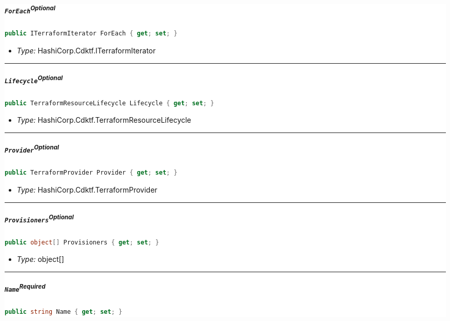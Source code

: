 
##### `ForEach`<sup>Optional</sup> <a name="ForEach" id="@cdktf/provider-opc.dataOpcComputeStorageVolumeSnapshot.DataOpcComputeStorageVolumeSnapshotConfig.property.forEach"></a>

```csharp
public ITerraformIterator ForEach { get; set; }
```

- *Type:* HashiCorp.Cdktf.ITerraformIterator

---

##### `Lifecycle`<sup>Optional</sup> <a name="Lifecycle" id="@cdktf/provider-opc.dataOpcComputeStorageVolumeSnapshot.DataOpcComputeStorageVolumeSnapshotConfig.property.lifecycle"></a>

```csharp
public TerraformResourceLifecycle Lifecycle { get; set; }
```

- *Type:* HashiCorp.Cdktf.TerraformResourceLifecycle

---

##### `Provider`<sup>Optional</sup> <a name="Provider" id="@cdktf/provider-opc.dataOpcComputeStorageVolumeSnapshot.DataOpcComputeStorageVolumeSnapshotConfig.property.provider"></a>

```csharp
public TerraformProvider Provider { get; set; }
```

- *Type:* HashiCorp.Cdktf.TerraformProvider

---

##### `Provisioners`<sup>Optional</sup> <a name="Provisioners" id="@cdktf/provider-opc.dataOpcComputeStorageVolumeSnapshot.DataOpcComputeStorageVolumeSnapshotConfig.property.provisioners"></a>

```csharp
public object[] Provisioners { get; set; }
```

- *Type:* object[]

---

##### `Name`<sup>Required</sup> <a name="Name" id="@cdktf/provider-opc.dataOpcComputeStorageVolumeSnapshot.DataOpcComputeStorageVolumeSnapshotConfig.property.name"></a>

```csharp
public string Name { get; set; }
```
